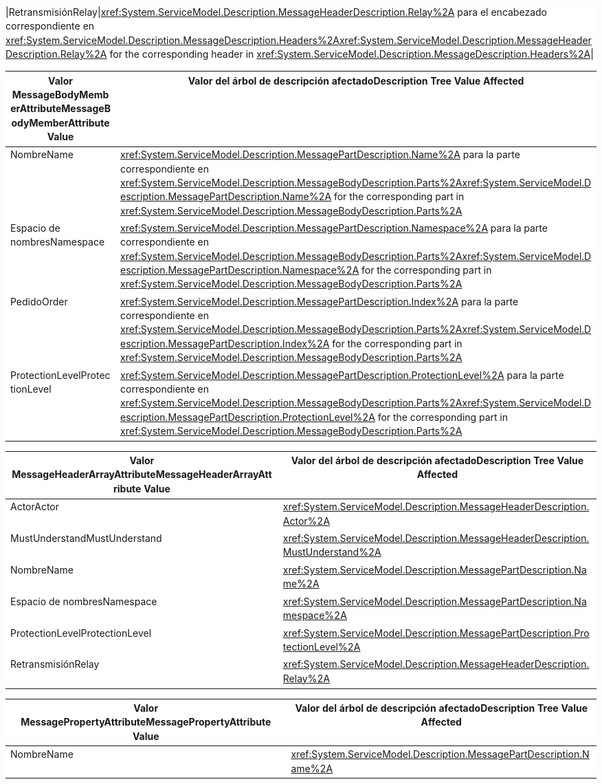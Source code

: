 |<span data-ttu-id="7213c-192">Retransmisión</span><span class="sxs-lookup"><span data-stu-id="7213c-192">Relay</span></span>|<span data-ttu-id="7213c-193"><xref:System.ServiceModel.Description.MessageHeaderDescription.Relay%2A> para el encabezado correspondiente en <xref:System.ServiceModel.Description.MessageDescription.Headers%2A></span><span class="sxs-lookup"><span data-stu-id="7213c-193"><xref:System.ServiceModel.Description.MessageHeaderDescription.Relay%2A> for the corresponding header in <xref:System.ServiceModel.Description.MessageDescription.Headers%2A></span></span>|  
  
|<span data-ttu-id="7213c-194">Valor MessageBodyMemberAttribute</span><span class="sxs-lookup"><span data-stu-id="7213c-194">MessageBodyMemberAttribute Value</span></span>|<span data-ttu-id="7213c-195">Valor del árbol de descripción afectado</span><span class="sxs-lookup"><span data-stu-id="7213c-195">Description Tree Value Affected</span></span>|  
|--------------------------------------|-------------------------------------|  
|<span data-ttu-id="7213c-196">Nombre</span><span class="sxs-lookup"><span data-stu-id="7213c-196">Name</span></span>|<span data-ttu-id="7213c-197"><xref:System.ServiceModel.Description.MessagePartDescription.Name%2A> para la parte correspondiente en <xref:System.ServiceModel.Description.MessageBodyDescription.Parts%2A></span><span class="sxs-lookup"><span data-stu-id="7213c-197"><xref:System.ServiceModel.Description.MessagePartDescription.Name%2A> for the corresponding part in <xref:System.ServiceModel.Description.MessageBodyDescription.Parts%2A></span></span>|  
|<span data-ttu-id="7213c-198">Espacio de nombres</span><span class="sxs-lookup"><span data-stu-id="7213c-198">Namespace</span></span>|<span data-ttu-id="7213c-199"><xref:System.ServiceModel.Description.MessagePartDescription.Namespace%2A> para la parte correspondiente en <xref:System.ServiceModel.Description.MessageBodyDescription.Parts%2A></span><span class="sxs-lookup"><span data-stu-id="7213c-199"><xref:System.ServiceModel.Description.MessagePartDescription.Namespace%2A> for the corresponding part in <xref:System.ServiceModel.Description.MessageBodyDescription.Parts%2A></span></span>|  
|<span data-ttu-id="7213c-200">Pedido</span><span class="sxs-lookup"><span data-stu-id="7213c-200">Order</span></span>|<span data-ttu-id="7213c-201"><xref:System.ServiceModel.Description.MessagePartDescription.Index%2A> para la parte correspondiente en <xref:System.ServiceModel.Description.MessageBodyDescription.Parts%2A></span><span class="sxs-lookup"><span data-stu-id="7213c-201"><xref:System.ServiceModel.Description.MessagePartDescription.Index%2A> for the corresponding part in <xref:System.ServiceModel.Description.MessageBodyDescription.Parts%2A></span></span>|  
|<span data-ttu-id="7213c-202">ProtectionLevel</span><span class="sxs-lookup"><span data-stu-id="7213c-202">ProtectionLevel</span></span>|<span data-ttu-id="7213c-203"><xref:System.ServiceModel.Description.MessagePartDescription.ProtectionLevel%2A> para la parte correspondiente en <xref:System.ServiceModel.Description.MessageBodyDescription.Parts%2A></span><span class="sxs-lookup"><span data-stu-id="7213c-203"><xref:System.ServiceModel.Description.MessagePartDescription.ProtectionLevel%2A> for the corresponding part in <xref:System.ServiceModel.Description.MessageBodyDescription.Parts%2A></span></span>|  
  
|<span data-ttu-id="7213c-204">Valor MessageHeaderArrayAttribute</span><span class="sxs-lookup"><span data-stu-id="7213c-204">MessageHeaderArrayAttribute Value</span></span>|<span data-ttu-id="7213c-205">Valor del árbol de descripción afectado</span><span class="sxs-lookup"><span data-stu-id="7213c-205">Description Tree Value Affected</span></span>|  
|---------------------------------------|-------------------------------------|  
|<span data-ttu-id="7213c-206">Actor</span><span class="sxs-lookup"><span data-stu-id="7213c-206">Actor</span></span>|<xref:System.ServiceModel.Description.MessageHeaderDescription.Actor%2A>|  
|<span data-ttu-id="7213c-207">MustUnderstand</span><span class="sxs-lookup"><span data-stu-id="7213c-207">MustUnderstand</span></span>|<xref:System.ServiceModel.Description.MessageHeaderDescription.MustUnderstand%2A>|  
|<span data-ttu-id="7213c-208">Nombre</span><span class="sxs-lookup"><span data-stu-id="7213c-208">Name</span></span>|<xref:System.ServiceModel.Description.MessagePartDescription.Name%2A>|  
|<span data-ttu-id="7213c-209">Espacio de nombres</span><span class="sxs-lookup"><span data-stu-id="7213c-209">Namespace</span></span>|<xref:System.ServiceModel.Description.MessagePartDescription.Namespace%2A>|  
|<span data-ttu-id="7213c-210">ProtectionLevel</span><span class="sxs-lookup"><span data-stu-id="7213c-210">ProtectionLevel</span></span>|<xref:System.ServiceModel.Description.MessagePartDescription.ProtectionLevel%2A>|  
|<span data-ttu-id="7213c-211">Retransmisión</span><span class="sxs-lookup"><span data-stu-id="7213c-211">Relay</span></span>|<xref:System.ServiceModel.Description.MessageHeaderDescription.Relay%2A>|  
  
|<span data-ttu-id="7213c-212">Valor MessagePropertyAttribute</span><span class="sxs-lookup"><span data-stu-id="7213c-212">MessagePropertyAttribute Value</span></span>|<span data-ttu-id="7213c-213">Valor del árbol de descripción afectado</span><span class="sxs-lookup"><span data-stu-id="7213c-213">Description Tree Value Affected</span></span>|  
|------------------------------------|-------------------------------------|  
|<span data-ttu-id="7213c-214">Nombre</span><span class="sxs-lookup"><span data-stu-id="7213c-214">Name</span></span>|<xref:System.ServiceModel.Description.MessagePartDescription.Name%2A>|  
  